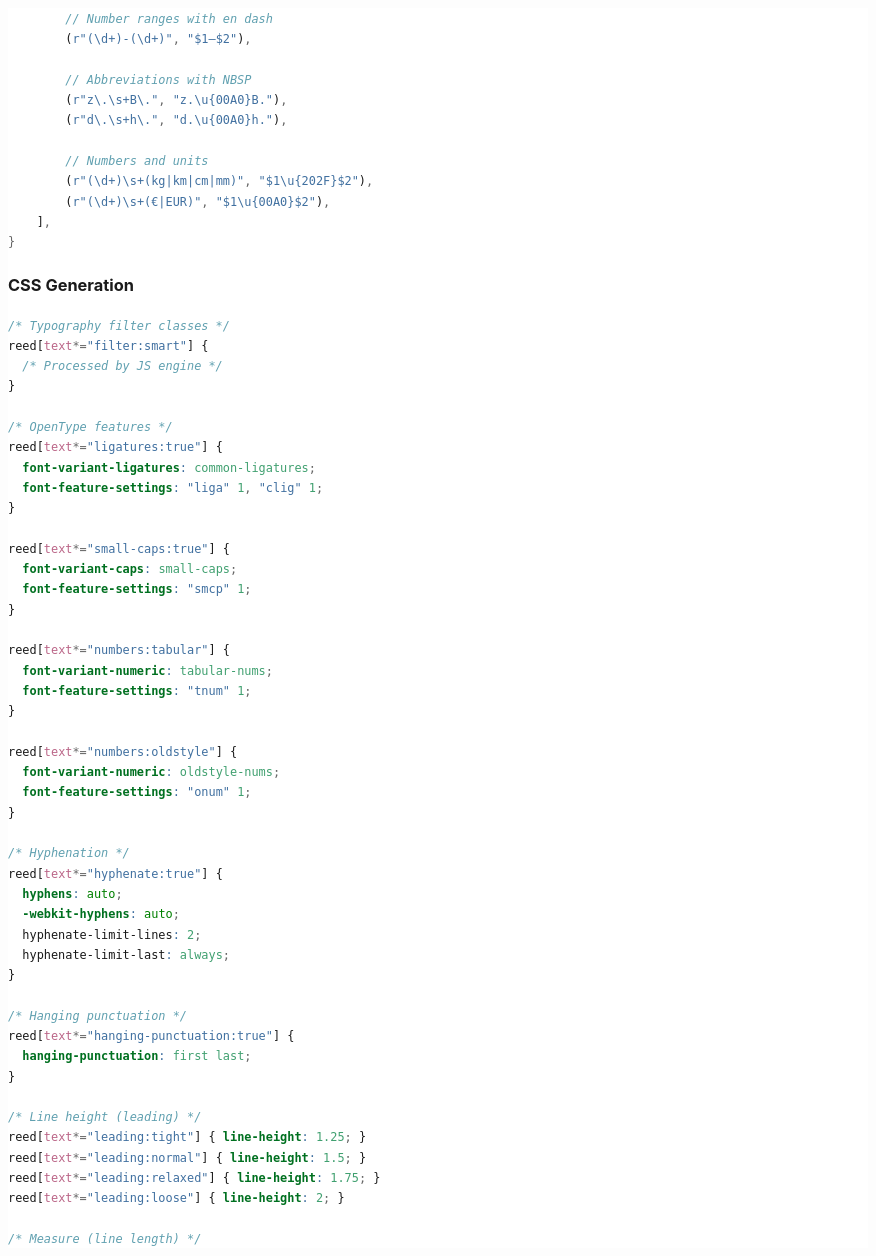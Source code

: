 ```rust
        // Number ranges with en dash
        (r"(\d+)-(\d+)", "$1–$2"),
        
        // Abbreviations with NBSP
        (r"z\.\s+B\.", "z.\u{00A0}B."),
        (r"d\.\s+h\.", "d.\u{00A0}h."),
        
        // Numbers and units
        (r"(\d+)\s+(kg|km|cm|mm)", "$1\u{202F}$2"),
        (r"(\d+)\s+(€|EUR)", "$1\u{00A0}$2"),
    ],
}
```

### CSS Generation

```css
/* Typography filter classes */
reed[text*="filter:smart"] {
  /* Processed by JS engine */
}

/* OpenType features */
reed[text*="ligatures:true"] {
  font-variant-ligatures: common-ligatures;
  font-feature-settings: "liga" 1, "clig" 1;
}

reed[text*="small-caps:true"] {
  font-variant-caps: small-caps;
  font-feature-settings: "smcp" 1;
}

reed[text*="numbers:tabular"] {
  font-variant-numeric: tabular-nums;
  font-feature-settings: "tnum" 1;
}

reed[text*="numbers:oldstyle"] {
  font-variant-numeric: oldstyle-nums;
  font-feature-settings: "onum" 1;
}

/* Hyphenation */
reed[text*="hyphenate:true"] {
  hyphens: auto;
  -webkit-hyphens: auto;
  hyphenate-limit-lines: 2;
  hyphenate-limit-last: always;
}

/* Hanging punctuation */
reed[text*="hanging-punctuation:true"] {
  hanging-punctuation: first last;
}

/* Line height (leading) */
reed[text*="leading:tight"] { line-height: 1.25; }
reed[text*="leading:normal"] { line-height: 1.5; }
reed[text*="leading:relaxed"] { line-height: 1.75; }
reed[text*="leading:loose"] { line-height: 2; }

/* Measure (line length) */
```